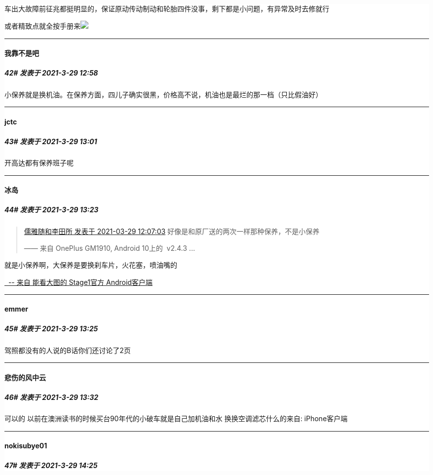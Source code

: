 车出大故障前征兆都挺明显的，保证原动传动制动和轮胎四件没事，剩下都是小问题，有异常及时去修就行

或者精致点就全按手册来<img src="https://static.saraba1st.com/image/smiley/face2017/072.png" referrerpolicy="no-referrer">


-----

####  我靠不是吧  
##### 42#       发表于 2021-3-29 12:58


小保养就是换机油。在保养方面，四儿子确实很黑，价格高不说，机油也是最烂的那一档（只比假油好）


-----

####  jctc  
##### 43#       发表于 2021-3-29 13:01


开高达都有保养班子呢


-----

####  冰岛  
##### 44#       发表于 2021-3-29 13:23


<blockquote><a href="httphttps://bbs.saraba1st.com/2b/forum.php?mod=redirect&amp;goto=findpost&amp;pid=50766225&amp;ptid=1995596" target="_blank">儒雅随和李田所 发表于 2021-03-29 12:07:03</a>
好像是和原厂送的两次一样那种保养，不是小保养

—— 来自 OnePlus GM1910, Android 10上的  v2.4.3 ...</blockquote>就是小保养啊，大保养是要换刹车片，火花塞，喷油嘴的

[  -- 来自 能看大图的 Stage1官方 Android客户端](https://www.coolapk.com/apk/140634)


-----

####  emmer  
##### 45#       发表于 2021-3-29 13:25


驾照都没有的人说的B话你们还讨论了2页


-----

####  悲伤的风中云  
##### 46#       发表于 2021-3-29 13:32


可以的 以前在澳洲读书的时候买台90年代的小破车就是自己加机油和水 换换空调滤芯什么的来自: iPhone客户端


-----

####  nokisubye01  
##### 47#       发表于 2021-3-29 14:25
